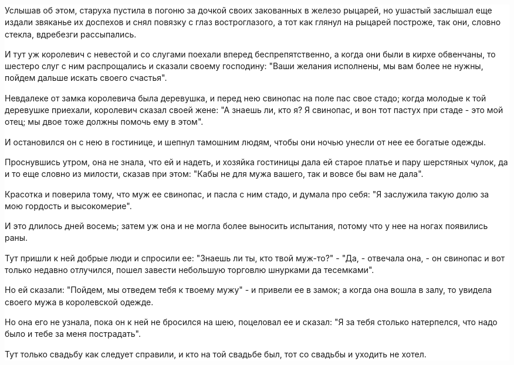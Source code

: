 Услышав об этом, старуха пустила в погоню за дочкой своих закованных в
железо рыцарей, но ушастый заслышал еще издали звяканье их доспехов и
снял повязку с глаз востроглазого, а тот как глянул на рыцарей построже,
так они, словно стекла, вдребезги рассыпались.

И тут уж королевич с невестой и со слугами поехали вперед
беспрепятственно, а когда они были в кирхе обвенчаны, то шестеро слуг с
ним распрощались и сказали своему господину: "Ваши желания исполнены,
мы вам более не нужны, пойдем дальше искать своего счастья".

Невдалеке от замка королевича была деревушка, и перед нею свинопас на
поле пас свое стадо; когда молодые к той деревушке приехали, королевич
сказал своей жене: "А знаешь ли, кто я? Я свинопас, и вон тот пастух
при стаде - это мой отец; мы двое тоже должны помочь ему в этом".

И остановился он с нею в гостинице, и шепнул тамошним людям, чтобы они
ночью унесли от нее ее богатые одежды.

Проснувшись утром, она не знала, что ей и надеть, и хозяйка гостиницы
дала ей старое платье и пару шерстяных чулок, да и то еще словно из
милости, сказав при этом: "Кабы не для мужа вашего, так и вовсе бы вам
не дала".

Красотка и поверила тому, что муж ее свинопас, и пасла с ним стадо, и
думала про себя: "Я заслужила такую долю за мою гордость и
высокомерие".

И это длилось дней восемь; затем уж она и не могла более выносить
испытания, потому что у нее на ногах появились раны.

Тут пришли к ней добрые люди и спросили ее: "Знаешь ли ты, кто твой
муж-то?" - "Да, - отвечала она, - он свинопас и вот только недавно
отлучился, пошел завести небольшую торговлю шнурками да тесемками".

Но ей сказали: "Пойдем, мы отведем тебя к твоему мужу" - и привели ее
в замок; а когда она вошла в залу, то увидела своего мужа в королевской
одежде.

Но она его не узнала, пока он к ней не бросился на шею, поцеловал ее и
сказал: "Я за тебя столько натерпелся, что надо было и тебе за меня
пострадать".

Тут только свадьбу как следует справили, и кто на той свадьбе был, тот
со свадьбы и уходить не хотел.

